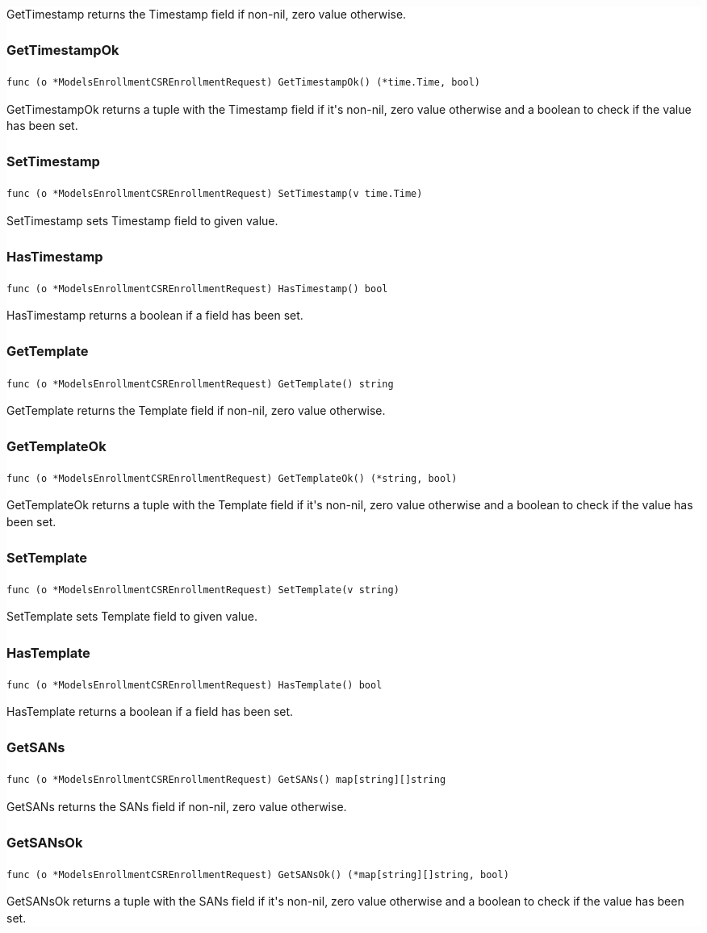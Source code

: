 GetTimestamp returns the Timestamp field if non-nil, zero value otherwise.

### GetTimestampOk

`func (o *ModelsEnrollmentCSREnrollmentRequest) GetTimestampOk() (*time.Time, bool)`

GetTimestampOk returns a tuple with the Timestamp field if it's non-nil, zero value otherwise
and a boolean to check if the value has been set.

### SetTimestamp

`func (o *ModelsEnrollmentCSREnrollmentRequest) SetTimestamp(v time.Time)`

SetTimestamp sets Timestamp field to given value.

### HasTimestamp

`func (o *ModelsEnrollmentCSREnrollmentRequest) HasTimestamp() bool`

HasTimestamp returns a boolean if a field has been set.

### GetTemplate

`func (o *ModelsEnrollmentCSREnrollmentRequest) GetTemplate() string`

GetTemplate returns the Template field if non-nil, zero value otherwise.

### GetTemplateOk

`func (o *ModelsEnrollmentCSREnrollmentRequest) GetTemplateOk() (*string, bool)`

GetTemplateOk returns a tuple with the Template field if it's non-nil, zero value otherwise
and a boolean to check if the value has been set.

### SetTemplate

`func (o *ModelsEnrollmentCSREnrollmentRequest) SetTemplate(v string)`

SetTemplate sets Template field to given value.

### HasTemplate

`func (o *ModelsEnrollmentCSREnrollmentRequest) HasTemplate() bool`

HasTemplate returns a boolean if a field has been set.

### GetSANs

`func (o *ModelsEnrollmentCSREnrollmentRequest) GetSANs() map[string][]string`

GetSANs returns the SANs field if non-nil, zero value otherwise.

### GetSANsOk

`func (o *ModelsEnrollmentCSREnrollmentRequest) GetSANsOk() (*map[string][]string, bool)`

GetSANsOk returns a tuple with the SANs field if it's non-nil, zero value otherwise
and a boolean to check if the value has been set.
